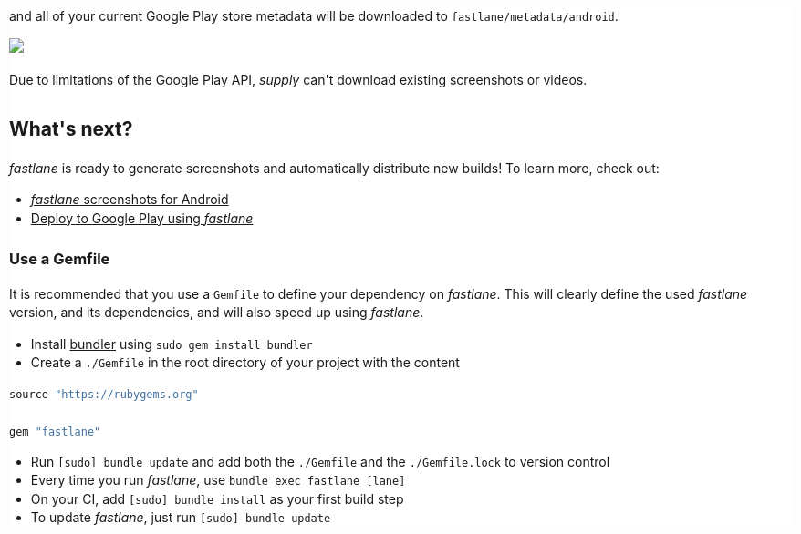 and all of your current Google Play store metadata will be downloaded to `fastlane/metadata/android`.

<img src="/img/getting-started/android/supply-init.png" width="1071" />

Due to limitations of the Google Play API, _supply_ can't download existing screenshots or videos.

## What's next?

_fastlane_ is ready to generate screenshots and automatically distribute new builds! To learn more, check out:

- [_fastlane_ screenshots for Android](screenshots.md)
- [Deploy to Google Play using _fastlane_](release-deployment.md)

### Use a Gemfile

It is recommended that you use a `Gemfile` to define your dependency on _fastlane_. This will clearly define the used _fastlane_ version, and its dependencies, and will also speed up using _fastlane_.

- Install [bundler](https://bundler.io/) using `sudo gem install bundler`
- Create a `./Gemfile` in the root directory of your project with the content
```ruby
source "https://rubygems.org"

gem "fastlane"
```
- Run `[sudo] bundle update` and add both the `./Gemfile` and the `./Gemfile.lock` to version control
- Every time you run _fastlane_, use `bundle exec fastlane [lane]`
- On your CI, add `[sudo] bundle install` as your first build step
- To update _fastlane_, just run `[sudo] bundle update`

